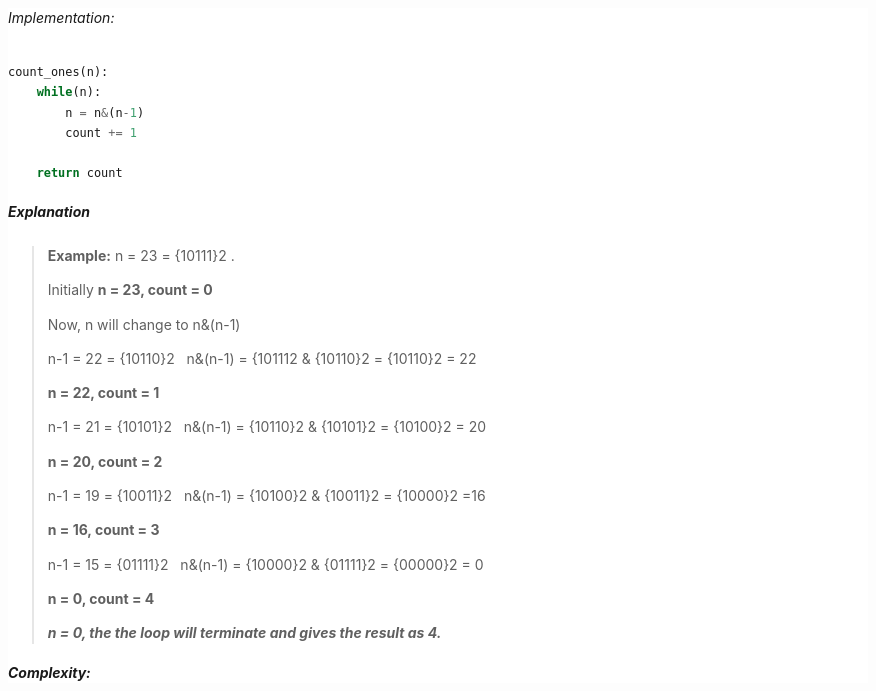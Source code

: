 

###### Implementation:

```python
count_ones(n):
    while(n):
        n = n&(n-1)
        count += 1

    return count
```

##### Explanation

> **Example:**
> n = 23 = {10111}2 .
>
> 
>
> Initially **n = 23,  count = 0**
>
> 
>
> Now, n will change to n&(n-1)
>
> n-1 = 22 = {10110}2  &nbsp;  n&(n-1) = {101112 & {10110}2 = {10110}2 = 22
>
> **n = 22,  count = 1**
>
> 
>
> n-1 = 21 = {10101}2  &nbsp;  n&(n-1) = {10110}2 & {10101}2 = {10100}2 = 20
>
> **n = 20,  count = 2**
>
> 
>
> n-1 = 19 = {10011}2  &nbsp;  n&(n-1) = {10100}2 & {10011}2 = {10000}2 =16
>
> **n = 16,  count = 3**
>
> 
>
> n-1 = 15 = {01111}2  &nbsp;  n&(n-1) = {10000}2 & {01111}2 = {00000}2 = 0
>
> **n = 0,  count = 4**
>
> 
>
> ***n = 0, the the loop will terminate and gives the result as 4.***

###### **Complexity:**
